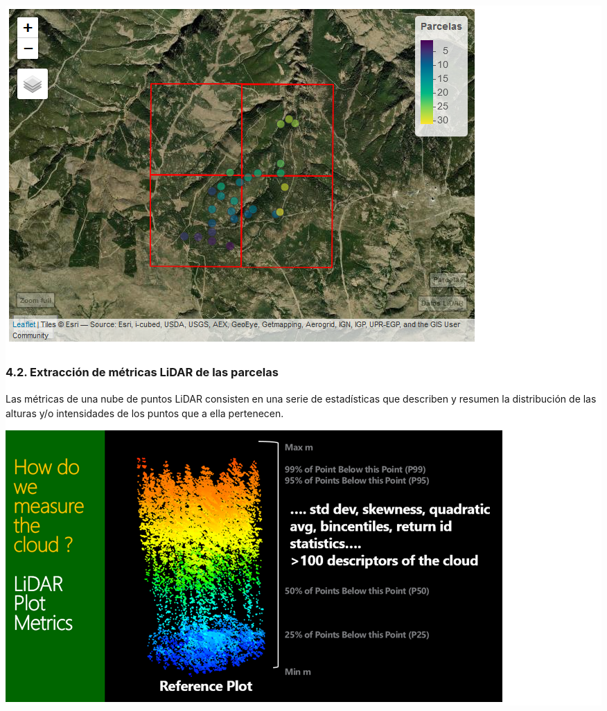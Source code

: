![](https://github.com/Libro-GEOFOREST/Capitulo10_LiDAR_y_Radar/blob/main/Auxiliares/parcelas.png)

### 4.2. Extracción de métricas LiDAR de las parcelas

Las métricas de una nube de puntos LiDAR consisten en una serie de estadísticas que describen y resumen la distribución de las alturas y/o intensidades de los puntos que a ella pertenecen. 

![](https://github.com/Libro-GEOFOREST/Capitulo10_LiDAR_y_Radar/blob/main/Auxiliares/metricas.png)

